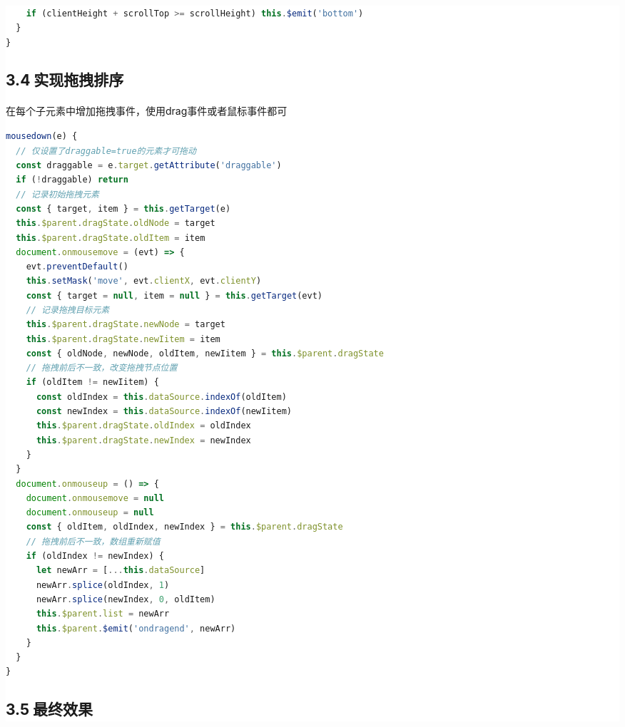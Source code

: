 ```js
    if (clientHeight + scrollTop >= scrollHeight) this.$emit('bottom')
  }
}
```

## 3.4 实现拖拽排序
在每个子元素中增加拖拽事件，使用drag事件或者鼠标事件都可
```js
mousedown(e) {
  // 仅设置了draggable=true的元素才可拖动
  const draggable = e.target.getAttribute('draggable')
  if (!draggable) return
  // 记录初始拖拽元素
  const { target, item } = this.getTarget(e)
  this.$parent.dragState.oldNode = target
  this.$parent.dragState.oldItem = item
  document.onmousemove = (evt) => {
    evt.preventDefault()
    this.setMask('move', evt.clientX, evt.clientY)
    const { target = null, item = null } = this.getTarget(evt)
    // 记录拖拽目标元素
    this.$parent.dragState.newNode = target
    this.$parent.dragState.newIitem = item
    const { oldNode, newNode, oldItem, newIitem } = this.$parent.dragState
    // 拖拽前后不一致，改变拖拽节点位置
    if (oldItem != newIitem) {
      const oldIndex = this.dataSource.indexOf(oldItem)
      const newIndex = this.dataSource.indexOf(newIitem)
      this.$parent.dragState.oldIndex = oldIndex
      this.$parent.dragState.newIndex = newIndex
    }
  }
  document.onmouseup = () => {
    document.onmousemove = null
    document.onmouseup = null
    const { oldItem, oldIndex, newIndex } = this.$parent.dragState
    // 拖拽前后不一致，数组重新赋值
    if (oldIndex != newIndex) {
      let newArr = [...this.dataSource]
      newArr.splice(oldIndex, 1)
      newArr.splice(newIndex, 0, oldItem)
      this.$parent.list = newArr
      this.$parent.$emit('ondragend', newArr)
    }
  }
}
```

## 3.5 最终效果
